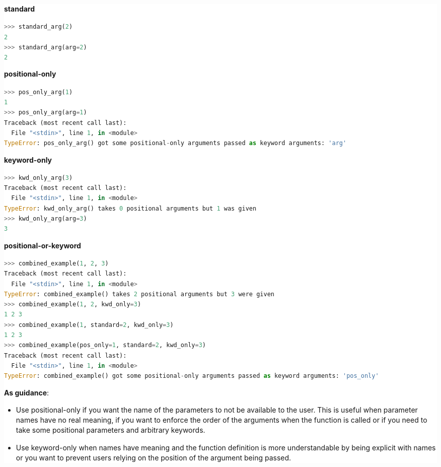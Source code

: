 **standard**

```python
>>> standard_arg(2)
2
>>> standard_arg(arg=2)
2
```

**positional-only**

```python
>>> pos_only_arg(1)
1
>>> pos_only_arg(arg=1)
Traceback (most recent call last):
  File "<stdin>", line 1, in <module>
TypeError: pos_only_arg() got some positional-only arguments passed as keyword arguments: 'arg'
```

**keyword-only**

```python
>>> kwd_only_arg(3)
Traceback (most recent call last):
  File "<stdin>", line 1, in <module>
TypeError: kwd_only_arg() takes 0 positional arguments but 1 was given
>>> kwd_only_arg(arg=3)
3
```

**positional-or-keyword**

```python
>>> combined_example(1, 2, 3)
Traceback (most recent call last):
  File "<stdin>", line 1, in <module>
TypeError: combined_example() takes 2 positional arguments but 3 were given
>>> combined_example(1, 2, kwd_only=3)
1 2 3
>>> combined_example(1, standard=2, kwd_only=3)
1 2 3
>>> combined_example(pos_only=1, standard=2, kwd_only=3)
Traceback (most recent call last):
  File "<stdin>", line 1, in <module>
TypeError: combined_example() got some positional-only arguments passed as keyword arguments: 'pos_only'
```

**As guidance**:

- Use positional-only if you want the name of the parameters to not be available to the user. This is useful when parameter names have no real meaning, if you want to enforce the order of the arguments when the function is called or if you need to take some positional parameters and arbitrary keywords.

- Use keyword-only when names have meaning and the function definition is more understandable by being explicit with names or you want to prevent users relying on the position of the argument being passed.
